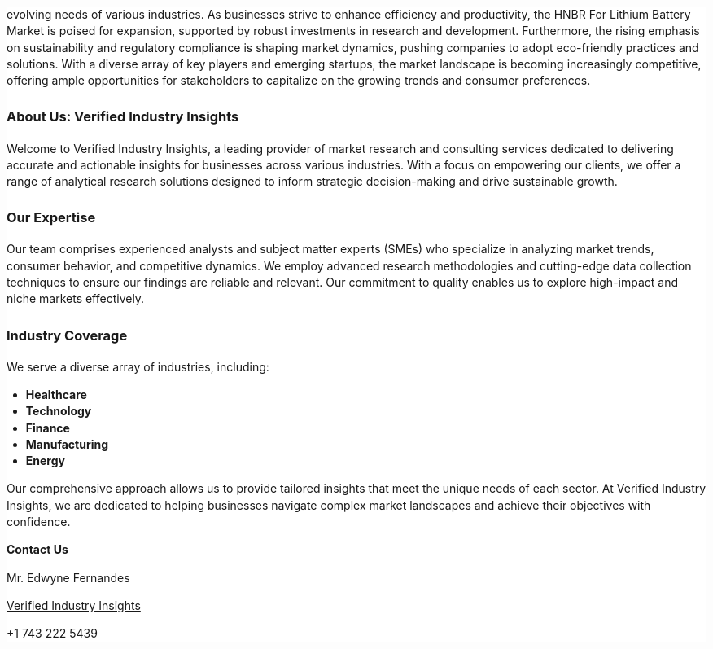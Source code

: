 evolving needs of various industries. As businesses strive to enhance efficiency and productivity, the HNBR For Lithium Battery Market is poised for expansion, supported by robust investments in research and development. Furthermore, the rising emphasis on sustainability and regulatory compliance is shaping market dynamics, pushing companies to adopt eco-friendly practices and solutions. With a diverse array of key players and emerging startups, the market landscape is becoming increasingly competitive, offering ample opportunities for stakeholders to capitalize on the growing trends and consumer preferences.</p><h3>About Us: Verified Industry Insights</h3><p>Welcome to Verified Industry Insights, a leading provider of market research and consulting services dedicated to delivering accurate and actionable insights for businesses across various industries. With a focus on empowering our clients, we offer a range of analytical research solutions designed to inform strategic decision-making and drive sustainable growth.</p><h3>Our Expertise</h3><p>Our team comprises experienced analysts and subject matter experts (SMEs) who specialize in analyzing market trends, consumer behavior, and competitive dynamics. We employ advanced research methodologies and cutting-edge data collection techniques to ensure our findings are reliable and relevant. Our commitment to quality enables us to explore high-impact and niche markets effectively.</p><h3>Industry Coverage</h3><p>We serve a diverse array of industries, including:</p><ul><li><strong>Healthcare</strong></li><li><strong>Technology</strong></li><li><strong>Finance</strong></li><li><strong>Manufacturing</strong></li><li><strong>Energy</strong></li></ul><p>Our comprehensive approach allows us to provide tailored insights that meet the unique needs of each sector. At Verified Industry Insights, we are dedicated to helping businesses navigate complex market landscapes and achieve their objectives with confidence.</p><p><strong>Contact Us</strong></p><p>Mr. Edwyne Fernandes</p><p><a href="https://www.verifiedindustryinsights.com/">Verified Industry Insights</a></p><p>+1 743 222 5439</p>
